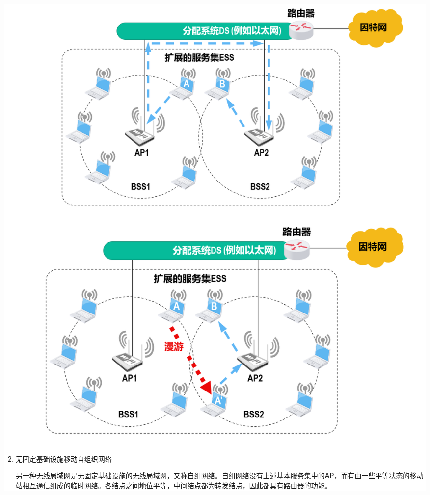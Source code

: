    ![](./assets/207.png)

   ![](./assets/208.png)

2. 无固定基础设施移动自组织网络

   另一种无线局域网是无固定基础设施的无线局域网，又称自组网络。自组网络没有上述基本服务集中的AP，而有由一些平等状态的移动站相互通信组成的临时网络。各结点之间地位平等，中间结点都为转发结点，因此都具有路由器的功能。
